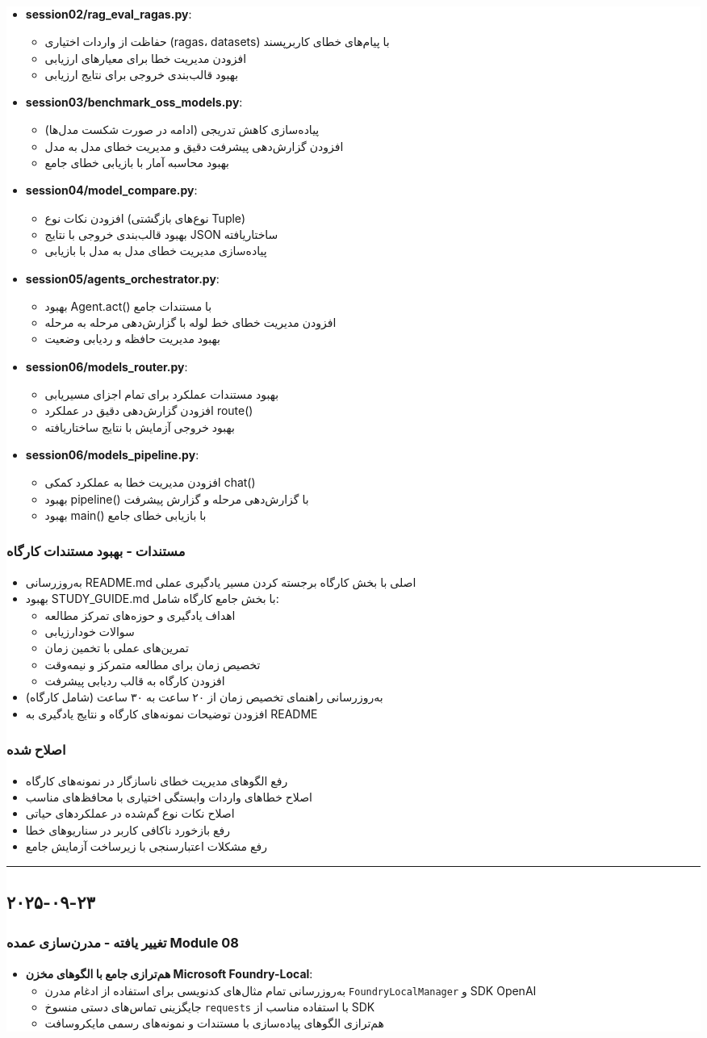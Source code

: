 - **session02/rag_eval_ragas.py**:
  - حفاظت از واردات اختیاری (ragas، datasets) با پیام‌های خطای کاربرپسند
  - افزودن مدیریت خطا برای معیارهای ارزیابی
  - بهبود قالب‌بندی خروجی برای نتایج ارزیابی

- **session03/benchmark_oss_models.py**:
  - پیاده‌سازی کاهش تدریجی (ادامه در صورت شکست مدل‌ها)
  - افزودن گزارش‌دهی پیشرفت دقیق و مدیریت خطای مدل به مدل
  - بهبود محاسبه آمار با بازیابی خطای جامع

- **session04/model_compare.py**:
  - افزودن نکات نوع (نوع‌های بازگشتی Tuple)
  - بهبود قالب‌بندی خروجی با نتایج JSON ساختاریافته
  - پیاده‌سازی مدیریت خطای مدل به مدل با بازیابی

- **session05/agents_orchestrator.py**:
  - بهبود Agent.act() با مستندات جامع
  - افزودن مدیریت خطای خط لوله با گزارش‌دهی مرحله به مرحله
  - بهبود مدیریت حافظه و ردیابی وضعیت

- **session06/models_router.py**:
  - بهبود مستندات عملکرد برای تمام اجزای مسیریابی
  - افزودن گزارش‌دهی دقیق در عملکرد route()
  - بهبود خروجی آزمایش با نتایج ساختاریافته

- **session06/models_pipeline.py**:
  - افزودن مدیریت خطا به عملکرد کمکی chat()
  - بهبود pipeline() با گزارش‌دهی مرحله و گزارش پیشرفت
  - بهبود main() با بازیابی خطای جامع

### مستندات - بهبود مستندات کارگاه
- به‌روزرسانی README.md اصلی با بخش کارگاه برجسته کردن مسیر یادگیری عملی
- بهبود STUDY_GUIDE.md با بخش جامع کارگاه شامل:
  - اهداف یادگیری و حوزه‌های تمرکز مطالعه
  - سوالات خودارزیابی
  - تمرین‌های عملی با تخمین زمان
  - تخصیص زمان برای مطالعه متمرکز و نیمه‌وقت
  - افزودن کارگاه به قالب ردیابی پیشرفت
- به‌روزرسانی راهنمای تخصیص زمان از ۲۰ ساعت به ۳۰ ساعت (شامل کارگاه)
- افزودن توضیحات نمونه‌های کارگاه و نتایج یادگیری به README

### اصلاح شده
- رفع الگوهای مدیریت خطای ناسازگار در نمونه‌های کارگاه
- اصلاح خطاهای واردات وابستگی اختیاری با محافظ‌های مناسب
- اصلاح نکات نوع گم‌شده در عملکردهای حیاتی
- رفع بازخورد ناکافی کاربر در سناریوهای خطا
- رفع مشکلات اعتبارسنجی با زیرساخت آزمایش جامع

---

## ۲۰۲۵-۰۹-۲۳

### تغییر یافته - مدرن‌سازی عمده Module 08
- **هم‌ترازی جامع با الگوهای مخزن Microsoft Foundry-Local**:
  - به‌روزرسانی تمام مثال‌های کدنویسی برای استفاده از ادغام مدرن `FoundryLocalManager` و SDK OpenAI
  - جایگزینی تماس‌های دستی منسوخ `requests` با استفاده مناسب از SDK
  - هم‌ترازی الگوهای پیاده‌سازی با مستندات و نمونه‌های رسمی مایکروسافت
